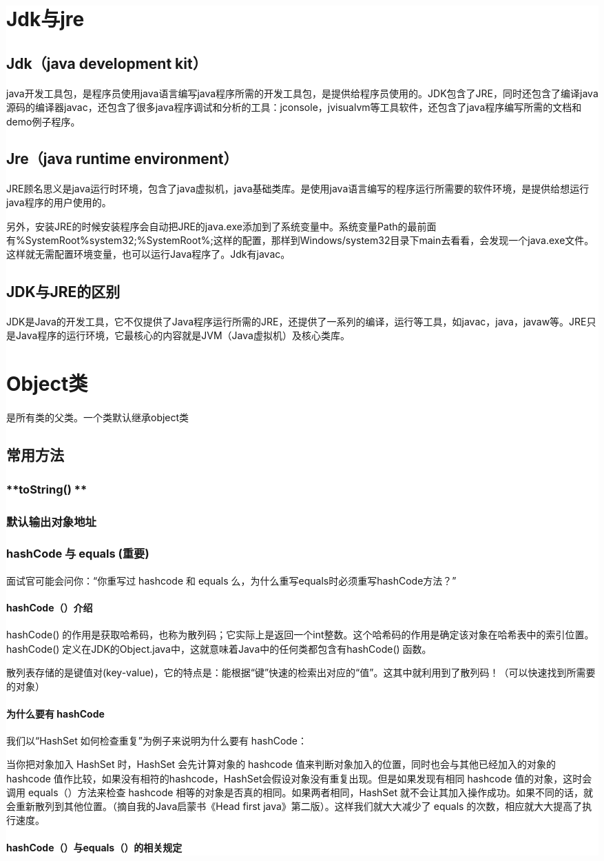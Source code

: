 Jdk与jre
========

Jdk（java development kit）
---------------------------

java开发工具包，是程序员使用java语言编写java程序所需的开发工具包，是提供给程序员使用的。JDK包含了JRE，同时还包含了编译java源码的编译器javac，还包含了很多java程序调试和分析的工具：jconsole，jvisualvm等工具软件，还包含了java程序编写所需的文档和demo例子程序。

Jre（java runtime environment）
-------------------------------

JRE顾名思义是java运行时环境，包含了java虚拟机，java基础类库。是使用java语言编写的程序运行所需要的软件环境，是提供给想运行java程序的用户使用的。

另外，安装JRE的时候安装程序会自动把JRE的java.exe添加到了系统变量中。系统变量Path的最前面有%SystemRoot%system32;%SystemRoot%;这样的配置，那样到Windows/system32目录下main去看看，会发现一个java.exe文件。这样就无需配置环境变量，也可以运行Java程序了。Jdk有javac。

JDK与JRE的区别
--------------

JDK是Java的开发工具，它不仅提供了Java程序运行所需的JRE，还提供了一系列的编译，运行等工具，如javac，java，javaw等。JRE只是Java程序的运行环境，它最核心的内容就是JVM（Java虚拟机）及核心类库。

Object类
========

是所有类的父类。一个类默认继承object类

常用方法
--------

### **toString() **

### 默认输出对象地址

### hashCode 与 equals (重要)

面试官可能会问你：“你重写过 hashcode 和 equals 么，为什么重写equals时必须重写hashCode方法？”

#### hashCode（）介绍

hashCode() 的作用是获取哈希码，也称为散列码；它实际上是返回一个int整数。这个哈希码的作用是确定该对象在哈希表中的索引位置。hashCode() 定义在JDK的Object.java中，这就意味着Java中的任何类都包含有hashCode() 函数。

散列表存储的是键值对(key-value)，它的特点是：能根据“键”快速的检索出对应的“值”。这其中就利用到了散列码！（可以快速找到所需要的对象）

#### 为什么要有 hashCode

我们以“HashSet 如何检查重复”为例子来说明为什么要有 hashCode：

当你把对象加入 HashSet 时，HashSet 会先计算对象的 hashcode 值来判断对象加入的位置，同时也会与其他已经加入的对象的 hashcode 值作比较，如果没有相符的hashcode，HashSet会假设对象没有重复出现。但是如果发现有相同 hashcode 值的对象，这时会调用 equals（）方法来检查 hashcode 相等的对象是否真的相同。如果两者相同，HashSet 就不会让其加入操作成功。如果不同的话，就会重新散列到其他位置。（摘自我的Java启蒙书《Head first java》第二版）。这样我们就大大减少了 equals 的次数，相应就大大提高了执行速度。

#### hashCode（）与equals（）的相关规定
